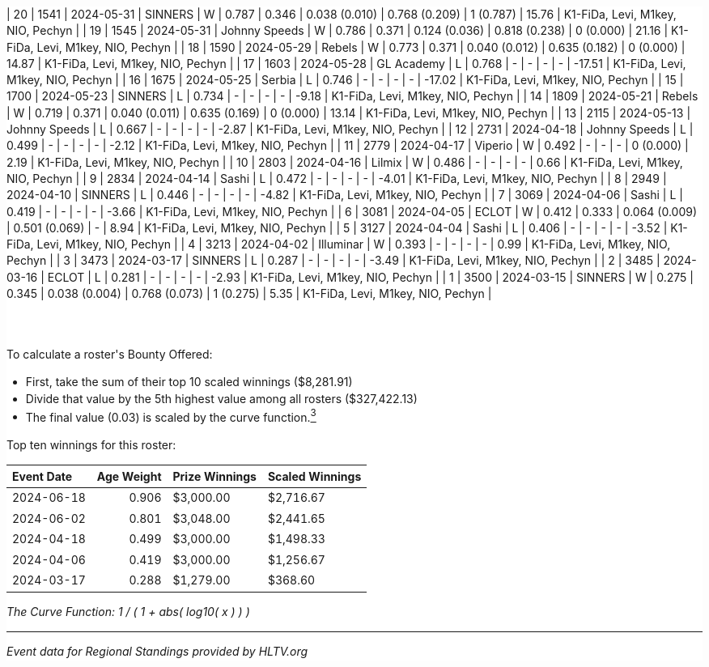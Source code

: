 |           20 |     1541 | 2024-05-31 | SINNERS         | W   | 0.787      | 0.346        | 0.038 (0.010)    | 0.768 (0.209)    | 1 (0.787) |    15.76 | K1-FiDa, Levi, M1key, NIO, Pechyn     |
|           19 |     1545 | 2024-05-31 | Johnny Speeds   | W   | 0.786      | 0.371        | 0.124 (0.036)    | 0.818 (0.238)    | 0 (0.000) |    21.16 | K1-FiDa, Levi, M1key, NIO, Pechyn     |
|           18 |     1590 | 2024-05-29 | Rebels          | W   | 0.773      | 0.371        | 0.040 (0.012)    | 0.635 (0.182)    | 0 (0.000) |    14.87 | K1-FiDa, Levi, M1key, NIO, Pechyn     |
|           17 |     1603 | 2024-05-28 | GL Academy      | L   | 0.768      | -            | -                | -                | -         |   -17.51 | K1-FiDa, Levi, M1key, NIO, Pechyn     |
|           16 |     1675 | 2024-05-25 | Serbia          | L   | 0.746      | -            | -                | -                | -         |   -17.02 | K1-FiDa, Levi, M1key, NIO, Pechyn     |
|           15 |     1700 | 2024-05-23 | SINNERS         | L   | 0.734      | -            | -                | -                | -         |    -9.18 | K1-FiDa, Levi, M1key, NIO, Pechyn     |
|           14 |     1809 | 2024-05-21 | Rebels          | W   | 0.719      | 0.371        | 0.040 (0.011)    | 0.635 (0.169)    | 0 (0.000) |    13.14 | K1-FiDa, Levi, M1key, NIO, Pechyn     |
|           13 |     2115 | 2024-05-13 | Johnny Speeds   | L   | 0.667      | -            | -                | -                | -         |    -2.87 | K1-FiDa, Levi, M1key, NIO, Pechyn     |
|           12 |     2731 | 2024-04-18 | Johnny Speeds   | L   | 0.499      | -            | -                | -                | -         |    -2.12 | K1-FiDa, Levi, M1key, NIO, Pechyn     |
|           11 |     2779 | 2024-04-17 | Viperio         | W   | 0.492      | -            | -                | -                | 0 (0.000) |     2.19 | K1-FiDa, Levi, M1key, NIO, Pechyn     |
|           10 |     2803 | 2024-04-16 | Lilmix          | W   | 0.486      | -            | -                | -                | -         |     0.66 | K1-FiDa, Levi, M1key, NIO, Pechyn     |
|            9 |     2834 | 2024-04-14 | Sashi           | L   | 0.472      | -            | -                | -                | -         |    -4.01 | K1-FiDa, Levi, M1key, NIO, Pechyn     |
|            8 |     2949 | 2024-04-10 | SINNERS         | L   | 0.446      | -            | -                | -                | -         |    -4.82 | K1-FiDa, Levi, M1key, NIO, Pechyn     |
|            7 |     3069 | 2024-04-06 | Sashi           | L   | 0.419      | -            | -                | -                | -         |    -3.66 | K1-FiDa, Levi, M1key, NIO, Pechyn     |
|            6 |     3081 | 2024-04-05 | ECLOT           | W   | 0.412      | 0.333        | 0.064 (0.009)    | 0.501 (0.069)    | -         |     8.94 | K1-FiDa, Levi, M1key, NIO, Pechyn     |
|            5 |     3127 | 2024-04-04 | Sashi           | L   | 0.406      | -            | -                | -                | -         |    -3.52 | K1-FiDa, Levi, M1key, NIO, Pechyn     |
|            4 |     3213 | 2024-04-02 | Illuminar       | W   | 0.393      | -            | -                | -                | -         |     0.99 | K1-FiDa, Levi, M1key, NIO, Pechyn     |
|            3 |     3473 | 2024-03-17 | SINNERS         | L   | 0.287      | -            | -                | -                | -         |    -3.49 | K1-FiDa, Levi, M1key, NIO, Pechyn     |
|            2 |     3485 | 2024-03-16 | ECLOT           | L   | 0.281      | -            | -                | -                | -         |    -2.93 | K1-FiDa, Levi, M1key, NIO, Pechyn     |
|            1 |     3500 | 2024-03-15 | SINNERS         | W   | 0.275      | 0.345        | 0.038 (0.004)    | 0.768 (0.073)    | 1 (0.275) |     5.35 | K1-FiDa, Levi, M1key, NIO, Pechyn     |

<br />
<span id="table2"></span><br />
To calculate a roster's Bounty Offered:<br />

- First, take the sum of their top 10 scaled winnings ($8,281.91)
- Divide that value by the 5th highest value among all rosters ($327,422.13)
- The final value (0.03) is scaled by the curve function.[<sup>3</sup>](#curveFunction)

Top ten winnings for this roster:<br />

| Event Date | Age Weight | Prize Winnings | Scaled Winnings |
| :- | -: | :- | :- |
| 2024-06-18 |      0.906 | $3,000.00      | $2,716.67       |
| 2024-06-02 |      0.801 | $3,048.00      | $2,441.65       |
| 2024-04-18 |      0.499 | $3,000.00      | $1,498.33       |
| 2024-04-06 |      0.419 | $3,000.00      | $1,256.67       |
| 2024-03-17 |      0.288 | $1,279.00      | $368.60         |


<span id="curveFunction"></span>_The Curve Function: 1 / ( 1 + abs( log10( x ) ) )_<br />

---
_Event data for Regional Standings provided by HLTV.org_<br />
